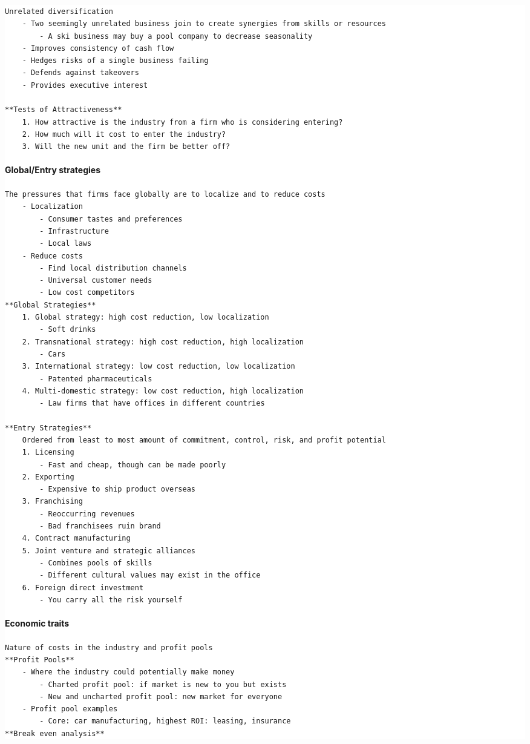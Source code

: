     Unrelated diversification
        - Two seemingly unrelated business join to create synergies from skills or resources
            - A ski business may buy a pool company to decrease seasonality
        - Improves consistency of cash flow
        - Hedges risks of a single business failing
        - Defends against takeovers
        - Provides executive interest
        
    **Tests of Attractiveness**
        1. How attractive is the industry from a firm who is considering entering?
        2. How much will it cost to enter the industry?
        3. Will the new unit and the firm be better off?
        
#### Global/Entry strategies
    The pressures that firms face globally are to localize and to reduce costs
        - Localization
            - Consumer tastes and preferences
            - Infrastructure
            - Local laws
        - Reduce costs
            - Find local distribution channels
            - Universal customer needs
            - Low cost competitors
    **Global Strategies**
        1. Global strategy: high cost reduction, low localization
            - Soft drinks
        2. Transnational strategy: high cost reduction, high localization
            - Cars
        3. International strategy: low cost reduction, low localization
            - Patented pharmaceuticals
        4. Multi-domestic strategy: low cost reduction, high localization
            - Law firms that have offices in different countries
            
    **Entry Strategies**
        Ordered from least to most amount of commitment, control, risk, and profit potential
        1. Licensing
            - Fast and cheap, though can be made poorly
        2. Exporting
            - Expensive to ship product overseas
        3. Franchising
            - Reoccurring revenues
            - Bad franchisees ruin brand
        4. Contract manufacturing
        5. Joint venture and strategic alliances
            - Combines pools of skills
            - Different cultural values may exist in the office
        6. Foreign direct investment
            - You carry all the risk yourself
            
            
#### Economic traits
    Nature of costs in the industry and profit pools
    **Profit Pools**
        - Where the industry could potentially make money
            - Charted profit pool: if market is new to you but exists
            - New and uncharted profit pool: new market for everyone
        - Profit pool examples
            - Core: car manufacturing, highest ROI: leasing, insurance
    **Break even analysis**
    
